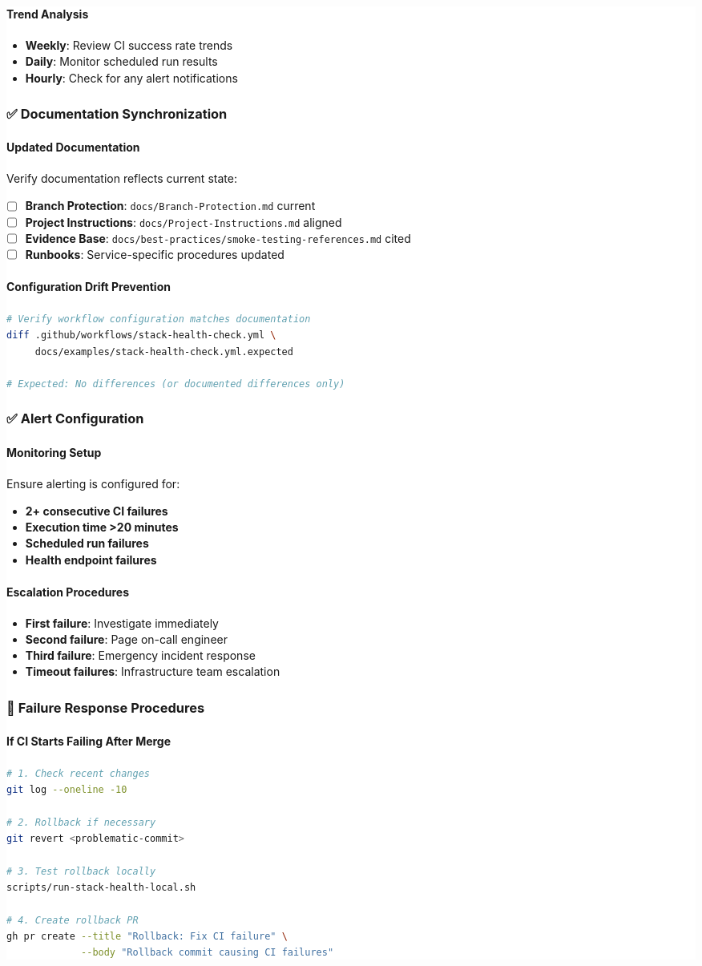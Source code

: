 #### Trend Analysis
- **Weekly**: Review CI success rate trends
- **Daily**: Monitor scheduled run results
- **Hourly**: Check for any alert notifications

### ✅ **Documentation Synchronization**

#### Updated Documentation
Verify documentation reflects current state:

- [ ] **Branch Protection**: `docs/Branch-Protection.md` current
- [ ] **Project Instructions**: `docs/Project-Instructions.md` aligned
- [ ] **Evidence Base**: `docs/best-practices/smoke-testing-references.md` cited
- [ ] **Runbooks**: Service-specific procedures updated

#### Configuration Drift Prevention
```bash
# Verify workflow configuration matches documentation
diff .github/workflows/stack-health-check.yml \
     docs/examples/stack-health-check.yml.expected

# Expected: No differences (or documented differences only)
```

### ✅ **Alert Configuration**

#### Monitoring Setup
Ensure alerting is configured for:

- **2+ consecutive CI failures**
- **Execution time >20 minutes**  
- **Scheduled run failures**
- **Health endpoint failures**

#### Escalation Procedures
- **First failure**: Investigate immediately
- **Second failure**: Page on-call engineer
- **Third failure**: Emergency incident response
- **Timeout failures**: Infrastructure team escalation

### 🚨 **Failure Response Procedures**

#### If CI Starts Failing After Merge
```bash
# 1. Check recent changes
git log --oneline -10

# 2. Rollback if necessary
git revert <problematic-commit>

# 3. Test rollback locally
scripts/run-stack-health-local.sh

# 4. Create rollback PR
gh pr create --title "Rollback: Fix CI failure" \
             --body "Rollback commit causing CI failures"
```
